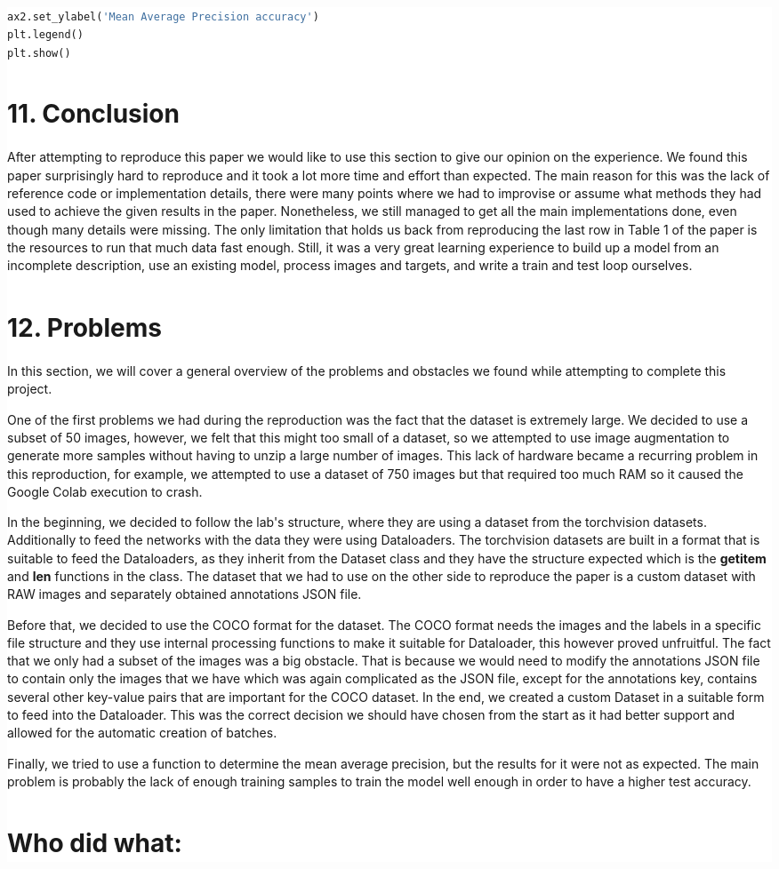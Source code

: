 ```python
ax2.set_ylabel('Mean Average Precision accuracy')
plt.legend()
plt.show()
```


# 11. Conclusion
After attempting to reproduce this paper we would like to use this section to give our opinion on the experience. We found this paper surprisingly hard to reproduce and it took a lot more time and effort than expected. The main reason for this was the lack of reference code or implementation details, there were many points where we had to improvise or assume what methods they had used to achieve the given results in the paper. Nonetheless, we still managed to get all the main implementations done, even though many details were missing. The only limitation that holds us back from reproducing the last row in Table 1 of the paper is the resources to run that much data fast enough. Still, it was a very great learning experience to build up a model from an incomplete description, use an existing model, process images and targets, and write a train and test loop ourselves. 

# 12. Problems

In this section, we will cover a general overview of the problems and obstacles we found while attempting to complete this project.

One of the first problems we had during the reproduction was the fact that the dataset is extremely large. We decided to use a subset of 50 images, however, we felt that this might too small of a dataset, so we attempted to use image augmentation to generate more samples without having to unzip a large number of images. This lack of hardware became a recurring problem in this reproduction, for example, we attempted to use a dataset of 750 images but that required too much RAM so it caused the Google Colab execution to crash.

In the beginning, we decided to follow the lab's structure, where they are using a dataset from the torchvision datasets. Additionally to feed the networks with the data they were using Dataloaders. The torchvision datasets are built in a format that is suitable to feed the Dataloaders, as they inherit from the Dataset class and they have the structure expected which is the __getitem__ and __len__ functions in the class. The dataset that we had to use on the other side to reproduce the paper is a custom dataset with RAW images and separately obtained annotations JSON file.

Before that, we decided to use the COCO format for the dataset. The COCO format needs the images and the labels in a specific file structure and they use internal processing functions to make it suitable for Dataloader, this however proved unfruitful. The fact that we only had a subset of the images was a big obstacle. That is because we would need to modify the annotations JSON file to contain only the images that we have which was again complicated as the JSON file, except for the annotations key, contains several other key-value pairs that are important for the COCO dataset. In the end, we created a custom Dataset in a suitable form to feed into the Dataloader. This was the correct decision we should have chosen from the start as it had better support and allowed for the automatic creation of batches.

Finally, we tried to use a function to determine the mean average precision, but the results for it were not as expected. The main problem is probably the lack of enough training samples to train the model well enough in order to have a higher test accuracy.

# Who did what:
